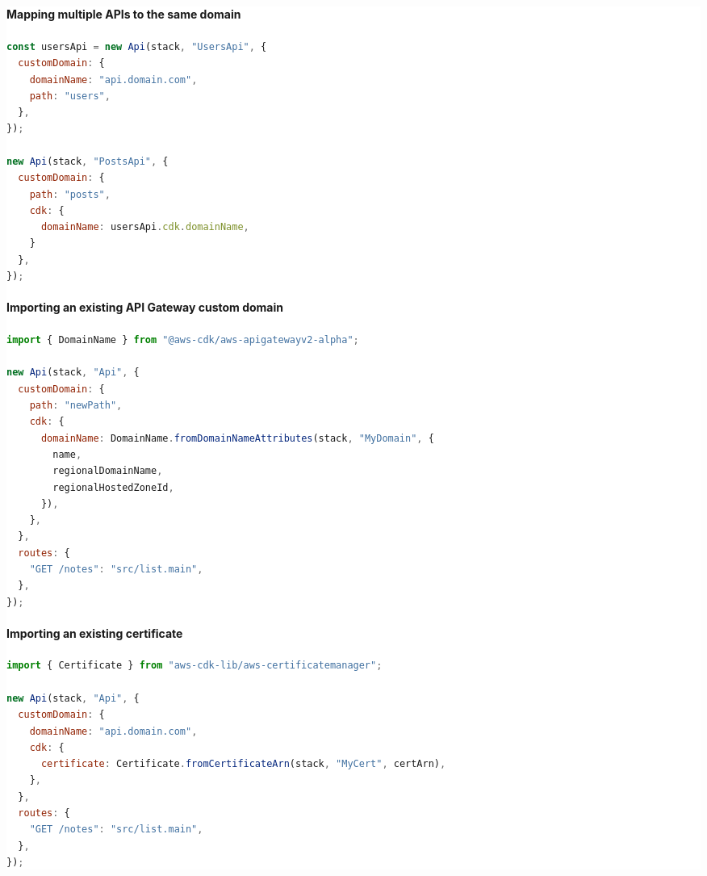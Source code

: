 #### Mapping multiple APIs to the same domain

```js {11-13}
const usersApi = new Api(stack, "UsersApi", {
  customDomain: {
    domainName: "api.domain.com",
    path: "users",
  },
});

new Api(stack, "PostsApi", {
  customDomain: {
    path: "posts",
    cdk: {
      domainName: usersApi.cdk.domainName,
    }
  },
});
```

#### Importing an existing API Gateway custom domain

```js {6-12}
import { DomainName } from "@aws-cdk/aws-apigatewayv2-alpha";

new Api(stack, "Api", {
  customDomain: {
    path: "newPath",
    cdk: {
      domainName: DomainName.fromDomainNameAttributes(stack, "MyDomain", {
        name,
        regionalDomainName,
        regionalHostedZoneId,
      }),
    },
  },
  routes: {
    "GET /notes": "src/list.main",
  },
});
```

#### Importing an existing certificate

```js {6-8}
import { Certificate } from "aws-cdk-lib/aws-certificatemanager";

new Api(stack, "Api", {
  customDomain: {
    domainName: "api.domain.com",
    cdk: {
      certificate: Certificate.fromCertificateArn(stack, "MyCert", certArn),
    },
  },
  routes: {
    "GET /notes": "src/list.main",
  },
});
```
